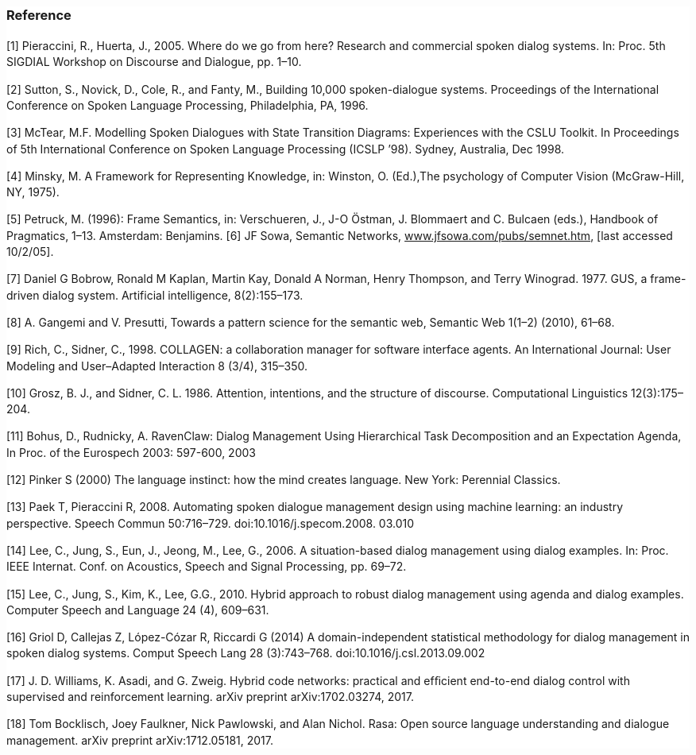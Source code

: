 

### Reference

[1] Pieraccini, R., Huerta, J., 2005. Where do we go from here? Research and commercial spoken dialog systems. In: Proc. 5th SIGDIAL Workshop on Discourse and Dialogue, pp. 1–10.

[2] Sutton, S., Novick, D., Cole, R., and Fanty, M., Building 10,000 spoken-dialogue systems. Proceedings of the International Conference on Spoken Language Processing, Philadelphia, PA, 1996.

[3] McTear, M.F. Modelling Spoken Dialogues with State Transition Diagrams: Experiences with the CSLU Toolkit. In Proceedings of 5th International Conference on Spoken Language Processing (ICSLP ’98). Sydney, Australia, Dec 1998.

[4] Minsky, M. A Framework for Representing Knowledge, in: Winston, O. (Ed.),The psychology of Computer Vision (McGraw-Hill, NY, 1975).

[5] Petruck, M. (1996): Frame Semantics, in: Verschueren, J., J-O Östman, J. Blommaert and C. Bulcaen (eds.), Handbook of Pragmatics, 1–13. Amsterdam: Benjamins. 
[6] JF Sowa, Semantic Networks, www.jfsowa.com/pubs/semnet.htm, [last accessed 10/2/05]. 

[7] Daniel G Bobrow, Ronald M Kaplan, Martin Kay, Donald A Norman, Henry Thompson, and Terry Winograd. 1977. GUS, a frame-driven dialog system. Artificial intelligence, 8(2):155–173.

[8] A. Gangemi and V. Presutti, Towards a pattern science for the semantic web, Semantic Web 1(1–2) (2010), 61–68.

[9] Rich, C., Sidner, C., 1998. COLLAGEN: a collaboration manager for software interface agents. An International Journal: User Modeling and User–Adapted Interaction 8 (3/4), 315–350.

[10] Grosz, B. J., and Sidner, C. L. 1986. Attention, intentions, and the structure of discourse. Computational Linguistics 12(3):175–204.

[11] Bohus, D., Rudnicky, A. RavenClaw: Dialog Management Using Hierarchical Task Decomposition and an Expectation Agenda, In Proc. of the Eurospech 2003: 597-600, 2003

[12] Pinker S (2000) The language instinct: how the mind creates language. New York: Perennial Classics.

[13] Paek T, Pieraccini R, 2008. Automating spoken dialogue management design using machine learning: an industry perspective. Speech Commun 50:716–729. doi:10.1016/j.specom.2008. 03.010

[14] Lee, C., Jung, S., Eun, J., Jeong, M., Lee, G., 2006. A situation-based dialog management using dialog examples. In: Proc. IEEE Internat. Conf. on Acoustics, Speech and Signal Processing, pp. 69–72.

[15] Lee, C., Jung, S., Kim, K., Lee, G.G., 2010. Hybrid approach to robust dialog management using agenda and dialog examples. Computer Speech and Language 24 (4), 609–631.

[16] Griol D, Callejas Z, López-Cózar R, Riccardi G (2014) A domain-independent statistical methodology for dialog management in spoken dialog systems. Comput Speech Lang 28 (3):743–768. doi:10.1016/j.csl.2013.09.002

[17] J. D. Williams, K. Asadi, and G. Zweig. Hybrid code networks: practical and efﬁcient end-to-end dialog control with supervised and reinforcement learning. arXiv preprint arXiv:1702.03274, 2017.

[18] Tom Bocklisch, Joey Faulkner, Nick Pawlowski, and Alan Nichol. Rasa: Open source language understanding and dialogue management. arXiv preprint arXiv:1712.05181, 2017.
